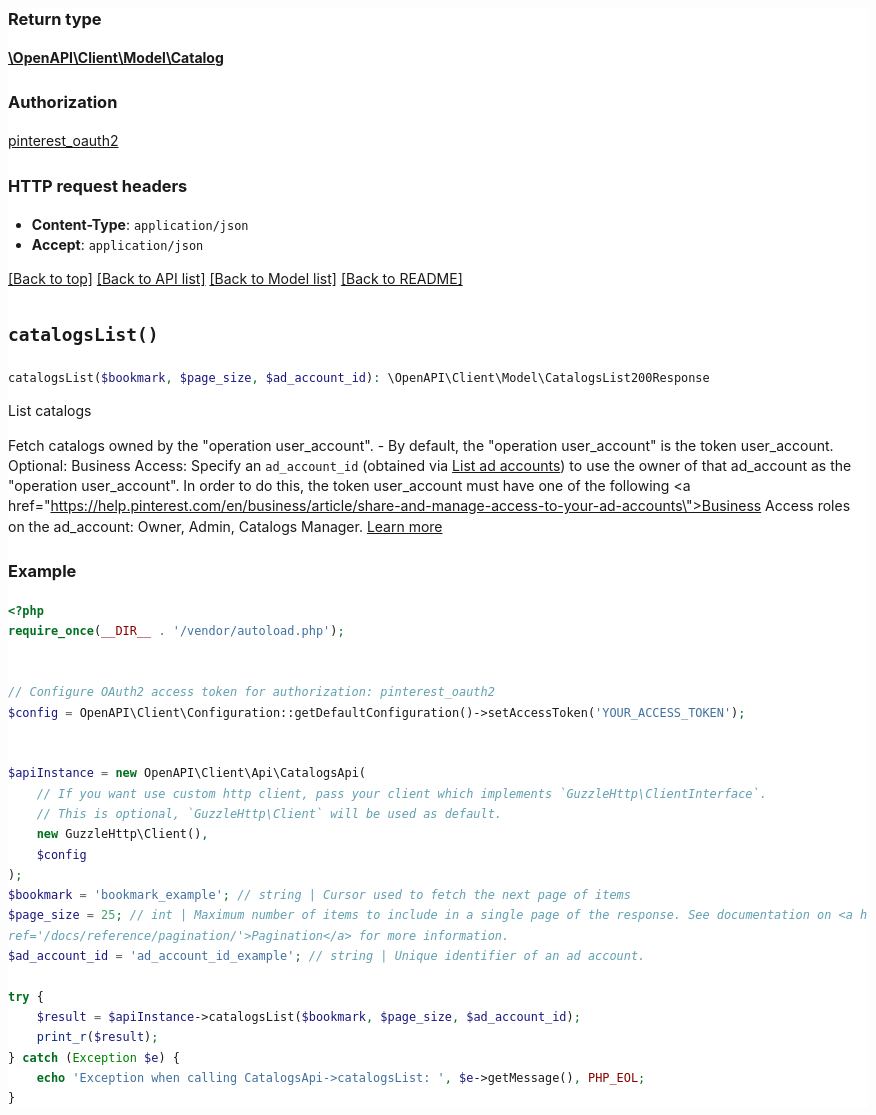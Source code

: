 ### Return type

[**\OpenAPI\Client\Model\Catalog**](../Model/Catalog.md)

### Authorization

[pinterest_oauth2](../../README.md#pinterest_oauth2)

### HTTP request headers

- **Content-Type**: `application/json`
- **Accept**: `application/json`

[[Back to top]](#) [[Back to API list]](../../README.md#endpoints)
[[Back to Model list]](../../README.md#models)
[[Back to README]](../../README.md)

## `catalogsList()`

```php
catalogsList($bookmark, $page_size, $ad_account_id): \OpenAPI\Client\Model\CatalogsList200Response
```

List catalogs

Fetch catalogs owned by the \"operation user_account\". - By default, the \"operation user_account\" is the token user_account.  Optional: Business Access: Specify an <code>ad_account_id</code> (obtained via <a href='/docs/api/v5/#operation/ad_accounts/list'>List ad accounts</a>) to use the owner of that ad_account as the \"operation user_account\". In order to do this, the token user_account must have one of the following <a href=\"https://help.pinterest.com/en/business/article/share-and-manage-access-to-your-ad-accounts\">Business Access</a> roles on the ad_account: Owner, Admin, Catalogs Manager.  <a href='/docs/api-features/shopping-overview/'>Learn more</a>

### Example

```php
<?php
require_once(__DIR__ . '/vendor/autoload.php');


// Configure OAuth2 access token for authorization: pinterest_oauth2
$config = OpenAPI\Client\Configuration::getDefaultConfiguration()->setAccessToken('YOUR_ACCESS_TOKEN');


$apiInstance = new OpenAPI\Client\Api\CatalogsApi(
    // If you want use custom http client, pass your client which implements `GuzzleHttp\ClientInterface`.
    // This is optional, `GuzzleHttp\Client` will be used as default.
    new GuzzleHttp\Client(),
    $config
);
$bookmark = 'bookmark_example'; // string | Cursor used to fetch the next page of items
$page_size = 25; // int | Maximum number of items to include in a single page of the response. See documentation on <a href='/docs/reference/pagination/'>Pagination</a> for more information.
$ad_account_id = 'ad_account_id_example'; // string | Unique identifier of an ad account.

try {
    $result = $apiInstance->catalogsList($bookmark, $page_size, $ad_account_id);
    print_r($result);
} catch (Exception $e) {
    echo 'Exception when calling CatalogsApi->catalogsList: ', $e->getMessage(), PHP_EOL;
}
```
